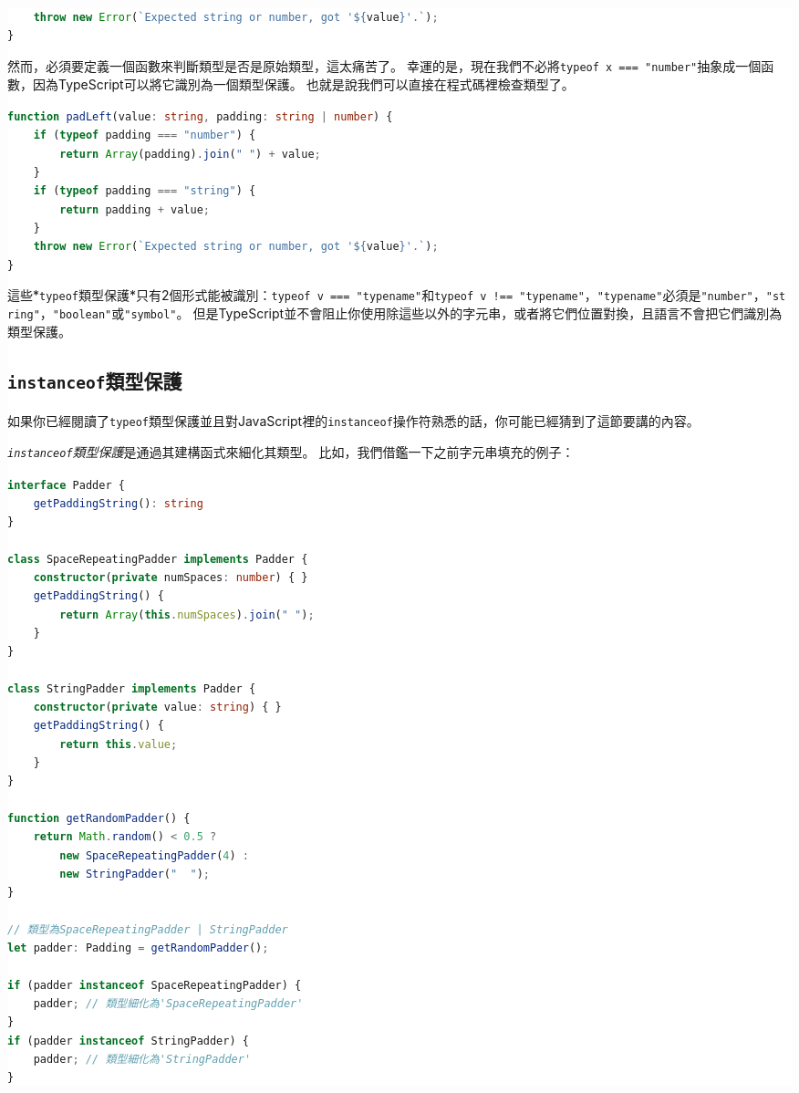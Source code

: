 ```ts
    throw new Error(`Expected string or number, got '${value}'.`);
}
```

然而，必須要定義一個函數來判斷類型是否是原始類型，這太痛苦了。
幸運的是，現在我們不必將`typeof x === "number"`抽象成一個函數，因為TypeScript可以將它識別為一個類型保護。
也就是說我們可以直接在程式碼裡檢查類型了。

```ts
function padLeft(value: string, padding: string | number) {
    if (typeof padding === "number") {
        return Array(padding).join(" ") + value;
    }
    if (typeof padding === "string") {
        return padding + value;
    }
    throw new Error(`Expected string or number, got '${value}'.`);
}
```

這些*`typeof`類型保護*只有2個形式能被識別：`typeof v === "typename"`和`typeof v !== "typename"`，`"typename"`必須是`"number"`，`"string"`，`"boolean"`或`"symbol"`。
但是TypeScript並不會阻止你使用除這些以外的字元串，或者將它們位置對換，且語言不會把它們識別為類型保護。

## `instanceof`類型保護

如果你已經閱讀了`typeof`類型保護並且對JavaScript裡的`instanceof`操作符熟悉的話，你可能已經猜到了這節要講的內容。

*`instanceof`類型保護*是通過其建構函式來細化其類型。
比如，我們借鑑一下之前字元串填充的例子：

```ts
interface Padder {
    getPaddingString(): string
}

class SpaceRepeatingPadder implements Padder {
    constructor(private numSpaces: number) { }
    getPaddingString() {
        return Array(this.numSpaces).join(" ");
    }
}

class StringPadder implements Padder {
    constructor(private value: string) { }
    getPaddingString() {
        return this.value;
    }
}

function getRandomPadder() {
    return Math.random() < 0.5 ?
        new SpaceRepeatingPadder(4) :
        new StringPadder("  ");
}

// 類型為SpaceRepeatingPadder | StringPadder
let padder: Padding = getRandomPadder();

if (padder instanceof SpaceRepeatingPadder) {
    padder; // 類型細化為'SpaceRepeatingPadder'
}
if (padder instanceof StringPadder) {
    padder; // 類型細化為'StringPadder'
}
```